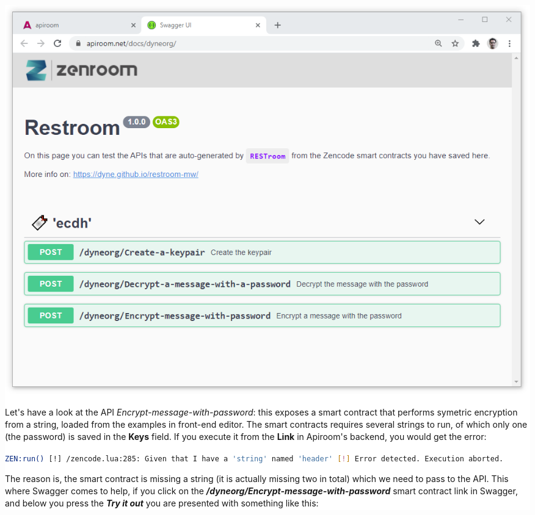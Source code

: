![ApiroomShots](../_media/images/apiroom/Shot8Swagger.png)

Let's have a look at the API *Encrypt-message-with-password*: this exposes a smart contract that performs symetric encryption from a string, loaded from the examples in front-end editor. The smart contracts requires several strings to run, of which only one (the password) is saved in the **Keys** field. If you execute it from the **Link** in Apiroom's backend, you would get the error:

```bash
ZEN:run() [!] /zencode.lua:285: Given that I have a 'string' named 'header' [!] Error detected. Execution aborted.
```

The reason is, the smart contract is missing a string (it is actually missing two in total) which we need to pass to the API. This where Swagger comes to help, if you click on the ***/dyneorg/Encrypt-message-with-password*** smart contract link in Swagger, and below you press the ***Try it out*** you are presented with something like this: 
